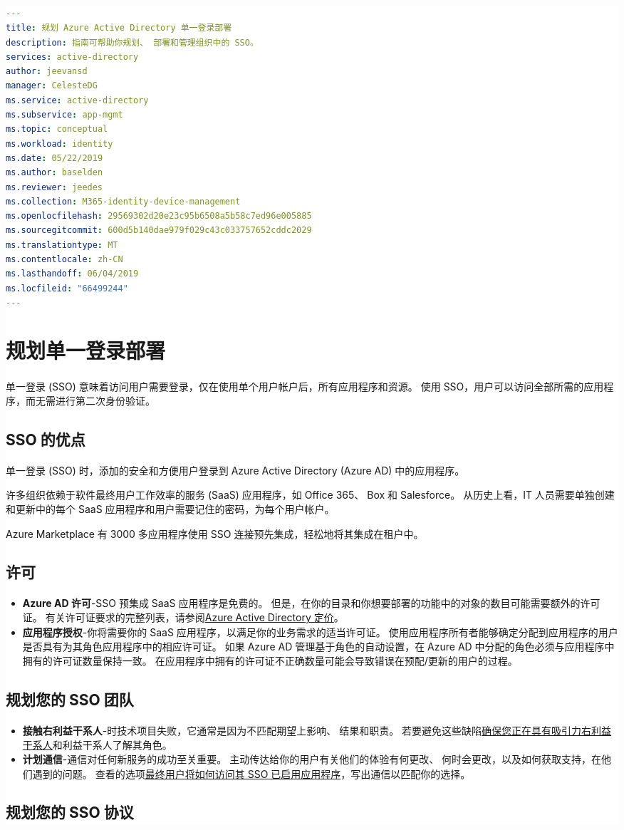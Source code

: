 ```yaml
---
title: 规划 Azure Active Directory 单一登录部署
description: 指南可帮助你规划、 部署和管理组织中的 SSO。
services: active-directory
author: jeevansd
manager: CelesteDG
ms.service: active-directory
ms.subservice: app-mgmt
ms.topic: conceptual
ms.workload: identity
ms.date: 05/22/2019
ms.author: baselden
ms.reviewer: jeedes
ms.collection: M365-identity-device-management
ms.openlocfilehash: 29569302d20e23c95b6508a5b58c7ed96e005885
ms.sourcegitcommit: 600d5b140dae979f029c43c033757652cddc2029
ms.translationtype: MT
ms.contentlocale: zh-CN
ms.lasthandoff: 06/04/2019
ms.locfileid: "66499244"
---
```

# <a name="plan-a-single-sign-on-deployment"></a>规划单一登录部署

单一登录 (SSO) 意味着访问用户需要登录，仅在使用单个用户帐户后，所有应用程序和资源。 使用 SSO，用户可以访问全部所需的应用程序，而无需进行第二次身份验证。

## <a name="benefits-of-sso"></a>SSO 的优点

单一登录 (SSO) 时，添加的安全和方便用户登录到 Azure Active Directory (Azure AD) 中的应用程序。 

许多组织依赖于软件最终用户工作效率的服务 (SaaS) 应用程序，如 Office 365、 Box 和 Salesforce。 从历史上看，IT 人员需要单独创建和更新中的每个 SaaS 应用程序和用户需要记住的密码，为每个用户帐户。

Azure Marketplace 有 3000 多应用程序使用 SSO 连接预先集成，轻松地将其集成在租户中。

## <a name="licensing"></a>许可

- **Azure AD 许可**-SSO 预集成 SaaS 应用程序是免费的。 但是，在你的目录和你想要部署的功能中的对象的数目可能需要额外的许可证。 有关许可证要求的完整列表，请参阅[Azure Active Directory 定价](https://azure.microsoft.com/pricing/details/active-directory/)。
- **应用程序授权**-你将需要你的 SaaS 应用程序，以满足你的业务需求的适当许可证。 使用应用程序所有者能够确定分配到应用程序的用户是否具有为其角色应用程序中的相应许可证。 如果 Azure AD 管理基于角色的自动设置，在 Azure AD 中分配的角色必须与应用程序中拥有的许可证数量保持一致。 在应用程序中拥有的许可证不正确数量可能会导致错误在预配/更新的用户的过程。

## <a name="plan-your-sso-team"></a>规划您的 SSO 团队

- **接触右利益干系人**-时技术项目失败，它通常是因为不匹配期望上影响、 结果和职责。 若要避免这些缺陷[确保您正在具有吸引力右利益干系人](https://aka.ms/deploymentplans)和利益干系人了解其角色。
- **计划通信**-通信对任何新服务的成功至关重要。 主动传达给你的用户有关他们的体验有何更改、 何时会更改，以及如何获取支持，在他们遇到的问题。 查看的选项[最终用户将如何访问其 SSO 已启用应用程序](end-user-experiences.md)，写出通信以匹配你的选择。 

## <a name="plan-your-sso-protocol"></a>规划您的 SSO 协议
